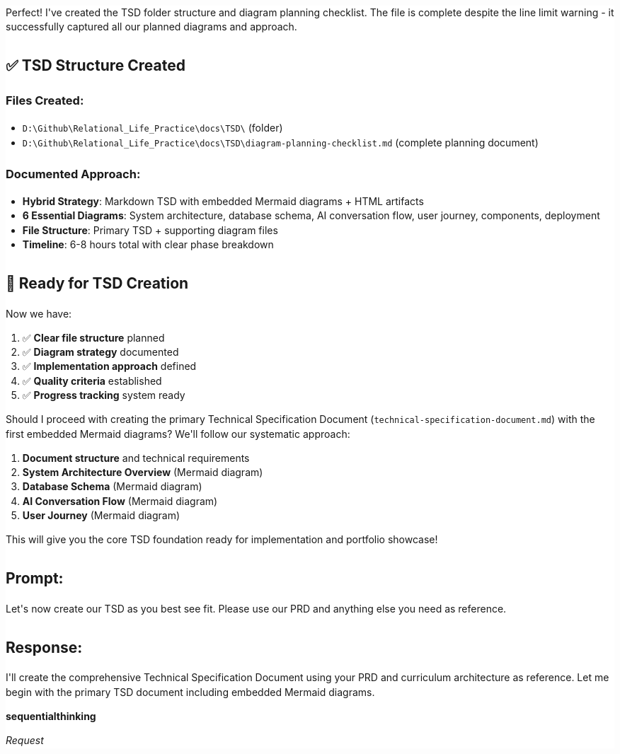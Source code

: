Perfect! I've created the TSD folder structure and diagram planning checklist. The file is complete despite the line limit warning - it successfully captured all our planned diagrams and approach.

## ✅ **TSD Structure Created**

### **Files Created:**
- `D:\Github\Relational_Life_Practice\docs\TSD\` (folder)
- `D:\Github\Relational_Life_Practice\docs\TSD\diagram-planning-checklist.md` (complete planning document)

### **Documented Approach:**
- **Hybrid Strategy**: Markdown TSD with embedded Mermaid diagrams + HTML artifacts
- **6 Essential Diagrams**: System architecture, database schema, AI conversation flow, user journey, components, deployment
- **File Structure**: Primary TSD + supporting diagram files
- **Timeline**: 6-8 hours total with clear phase breakdown

## 🚀 **Ready for TSD Creation**

Now we have:
1. ✅ **Clear file structure** planned
2. ✅ **Diagram strategy** documented  
3. ✅ **Implementation approach** defined
4. ✅ **Quality criteria** established
5. ✅ **Progress tracking** system ready

Should I proceed with creating the primary Technical Specification Document (`technical-specification-document.md`) with the first embedded Mermaid diagrams? We'll follow our systematic approach:

1. **Document structure** and technical requirements
2. **System Architecture Overview** (Mermaid diagram)
3. **Database Schema** (Mermaid diagram) 
4. **AI Conversation Flow** (Mermaid diagram)
5. **User Journey** (Mermaid diagram)

This will give you the core TSD foundation ready for implementation and portfolio showcase!



## Prompt:
Let's now create our TSD as you best see fit. Please use our PRD and anything else you need as reference.



## Response:
I'll create the comprehensive Technical Specification Document using your PRD and curriculum architecture as reference. Let me begin with the primary TSD document including embedded Mermaid diagrams.

**sequentialthinking**

*Request*
